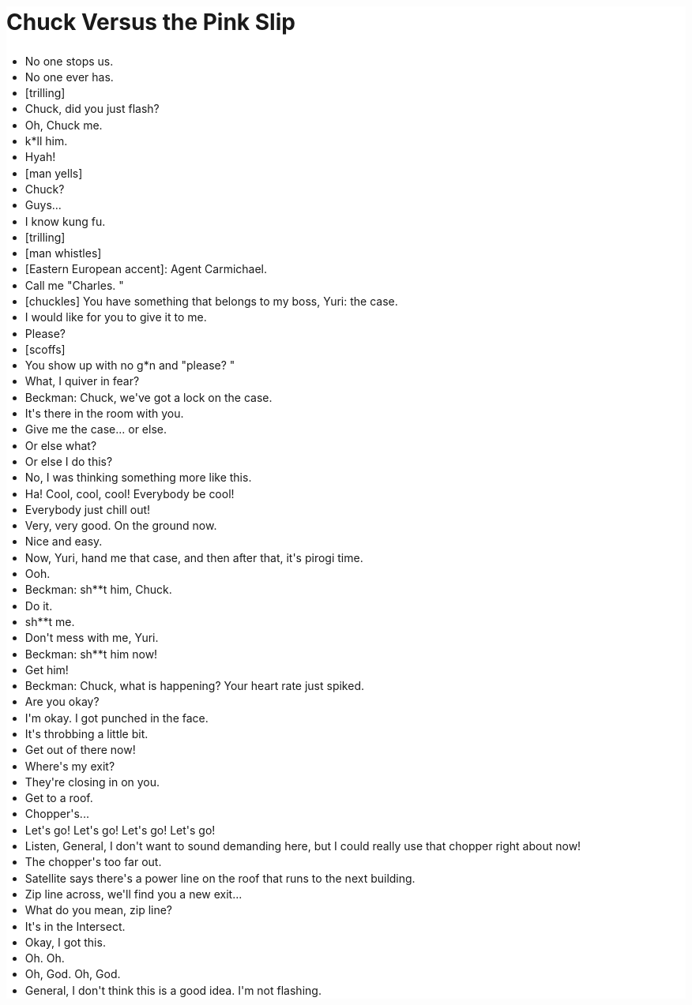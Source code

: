 # Chuck Versus the Pink Slip

- No one stops us.
- No one ever has.
- [trilling]
- Chuck, did you just flash?
- Oh, Chuck me.
- k\*ll him.
- Hyah!
- [man yells]
- Chuck?
- Guys...
- I know kung fu.
- [trilling]
- [man whistles]
- [Eastern European accent]: Agent Carmichael.
- Call me "Charles. "
- [chuckles] You have something that belongs to my boss, Yuri: the case.
- I would like for you to give it to me.
- Please?
- [scoffs]
- You show up with no g\*n and "please? "
- What, I quiver in fear?
- Beckman: Chuck, we've got a lock on the case.
- It's there in the room with you.
- Give me the case... or else.
- Or else what?
- Or else I do this?
- No, I was thinking something more like this.
- Ha! Cool, cool, cool! Everybody be cool!
- Everybody just chill out!
- Very, very good. On the ground now.
- Nice and easy.
- Now, Yuri, hand me that case, and then after that, it's pirogi time.
- Ooh.
- Beckman: sh\*\*t him, Chuck.
- Do it.
- sh\*\*t me.
- Don't mess with me, Yuri.
- Beckman: sh\*\*t him now!
- Get him!
- Beckman: Chuck, what is happening? Your heart rate just spiked.
- Are you okay?
- I'm okay. I got punched in the face.
- It's throbbing a little bit.
- Get out of there now!
- Where's my exit?
- They're closing in on you.
- Get to a roof.
- Chopper's...
- Let's go! Let's go! Let's go! Let's go!
- Listen, General, I don't want to sound demanding here, but I could really use that chopper right about now!
- The chopper's too far out.
- Satellite says there's a power line on the roof that runs to the next building.
- Zip line across, we'll find you a new exit...
- What do you mean, zip line?
- It's in the Intersect.
- Okay, I got this.
- Oh. Oh.
- Oh, God. Oh, God.
- General, I don't think this is a good idea. I'm not flashing.